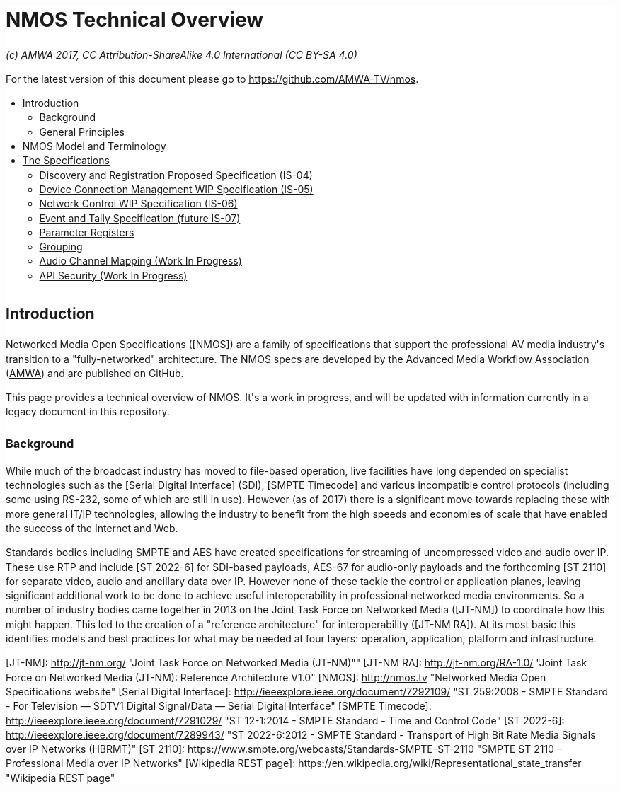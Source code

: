 # NMOS Technical Overview

_(c) AMWA 2017, CC Attribution-ShareAlike 4.0 International (CC BY-SA 4.0)_

For the latest version of this document please go to <https://github.com/AMWA-TV/nmos>.

[//]: # (ToC goes after this comment. Generate with gen-toc.sh <this-file> and paste in.)

- [Introduction](#introduction)
  - [Background](#background)
  - [General Principles](#general-principles)
- [NMOS Model and Terminology](#nmos-model-and-terminology)
- [The Specifications](#the-specifications)
  - [Discovery and Registration Proposed Specification (IS\-04)](#discovery-and-registration-proposed-specification-is-04)
  - [Device Connection Management WIP Specification (IS\-05)](#device-connection-management-wip-specification-is-05)
  - [Network Control WIP Specification (IS\-06)](#network-control-wip-specification-is-06)
  - [Event and Tally Specification (future IS\-07)](#event-and-tally-specification-future-is-07)
  - [Parameter Registers](#parameter-registers)
  - [Grouping](#grouping)
  - [Audio Channel Mapping (Work In Progress)](#audio-channel-mapping-work-in-progress)
  - [API Security (Work In Progress)](#api-security-work-in-progress)

[//]: # (ToC goes before this comment)

## Introduction

Networked Media Open Specifications ([NMOS]) are a family of specifications that support the professional AV media industry's transition to a "fully-networked" architecture. The NMOS specs are developed by the Advanced Media Workflow Association ([AMWA]) and are published on GitHub.

This page provides a technical overview of NMOS.  It's a work in progress, and will be updated with information currently in a legacy document in this repository.

### Background

While much of the broadcast industry has moved to file-based operation, live facilities have long depended on specialist technologies such as the [Serial Digital Interface] (SDI), [SMPTE Timecode] and various incompatible control protocols (including some using RS-232, some of which are still in use).  However (as of 2017) there is a significant move towards replacing these with more general IT/IP technologies, allowing the industry to benefit from the high speeds and economies of scale that have enabled the success of the Internet and Web.

Standards bodies including SMPTE and AES have created specifications for streaming of uncompressed video and audio over IP.  These use RTP and include [ST 2022-6] for SDI-based payloads, [AES-67] for audio-only payloads and the forthcoming [ST 2110] for separate video, audio and ancillary data over IP.  However none of these tackle the control or application planes, leaving significant additional work to be done to achieve useful interoperability in professional networked media environments. So a number of industry bodies came together in 2013 on the Joint Task Force on Networked Media ([JT-NM]) to coordinate how this might happen. This led to the creation of a "reference architecture" for interoperability ([JT-NM RA]). At its most basic this identifies models and best practices for what may be needed at four layers: operation, application, platform and infrastructure.


[//]: # (References/Links)
[AES-67]: http://www.aes.org/publications/standards/search.cfm?docID=96 "AES67-2015: AES standard for audio applications of networks - High-performance streaming audio-over-IP interoperability"
[AMWA]: http://amwa.tv "Advanced Media Workflow Association"
[Glossary]: Glossary.md "Glossary"
[JT-NM]: http://jt-nm.org/ "Joint Task Force on Networked Media (JT-NM)""
[JT-NM RA]: http://jt-nm.org/RA-1.0/ "Joint Task Force on Networked Media (JT-NM): Reference Architecture V1.0"
[NMOS]: http://nmos.tv "Networked Media Open Specifications website"
[Serial Digital Interface]: http://ieeexplore.ieee.org/document/7292109/ "ST 259:2008 - SMPTE Standard - For Television — SDTV1 Digital Signal/Data — Serial Digital Interface"
[SMPTE Timecode]: http://ieeexplore.ieee.org/document/7291029/ "ST 12-1:2014 - SMPTE Standard - Time and Control Code"
[ST 2022-6]: http://ieeexplore.ieee.org/document/7289943/ "ST 2022-6:2012 - SMPTE Standard - Transport of High Bit Rate Media Signals over IP Networks (HBRMT)"
[ST 2110]: https://www.smpte.org/webcasts/Standards-SMPTE-ST-2110 "SMPTE ST 2110 – Professional Media over IP Networks"
[Wikipedia REST page]: https://en.wikipedia.org/wiki/Representational_state_transfer "Wikipedia REST page"